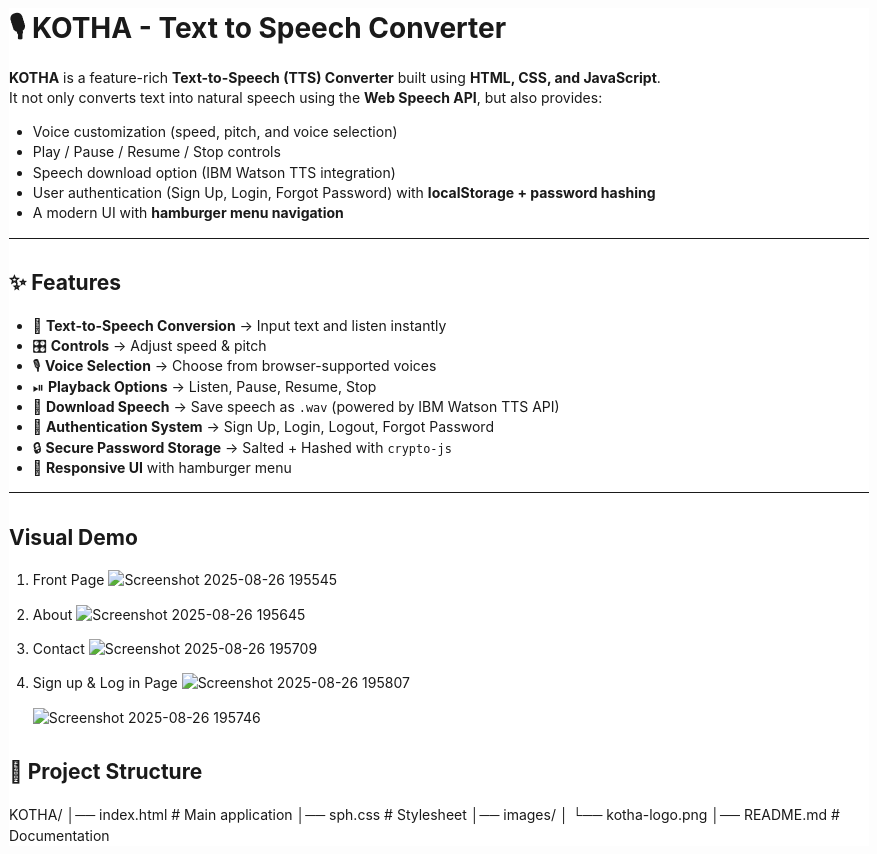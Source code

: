 # 🎙️ KOTHA - Text to Speech Converter

**KOTHA** is a feature-rich **Text-to-Speech (TTS) Converter** built using **HTML, CSS, and JavaScript**.  
It not only converts text into natural speech using the **Web Speech API**, but also provides:  
- Voice customization (speed, pitch, and voice selection)  
- Play / Pause / Resume / Stop controls  
- Speech download option (IBM Watson TTS integration)  
- User authentication (Sign Up, Login, Forgot Password) with **localStorage + password hashing**  
- A modern UI with **hamburger menu navigation**  

---

## ✨ Features
- 📝 **Text-to-Speech Conversion** → Input text and listen instantly  
- 🎛️ **Controls** → Adjust speed & pitch  
- 🎙️ **Voice Selection** → Choose from browser-supported voices  
- ⏯ **Playback Options** → Listen, Pause, Resume, Stop  
- 💾 **Download Speech** → Save speech as `.wav` (powered by IBM Watson TTS API)  
- 🔐 **Authentication System** → Sign Up, Login, Logout, Forgot Password  
- 🔒 **Secure Password Storage** → Salted + Hashed with `crypto-js`  
- 📱 **Responsive UI** with hamburger menu  

---

## Visual Demo
1. Front Page
   <img width="1920" height="920" alt="Screenshot 2025-08-26 195545" src="https://github.com/user-attachments/assets/a01e58bf-3d68-452b-8d4a-cbc60f7bd1e3" />

2. About
   <img width="1920" height="916" alt="Screenshot 2025-08-26 195645" src="https://github.com/user-attachments/assets/88c68c5b-173a-4b08-94be-55482bded900" />


4. Contact
   <img width="1920" height="923" alt="Screenshot 2025-08-26 195709" src="https://github.com/user-attachments/assets/ba3fa983-d501-4abc-a524-e715406816ff" />

5. Sign up & Log in Page
   <img width="1920" height="916" alt="Screenshot 2025-08-26 195807" src="https://github.com/user-attachments/assets/28bee5b9-7162-4c32-99b6-6c17a5f7f896" />


   <img width="1920" height="920" alt="Screenshot 2025-08-26 195746" src="https://github.com/user-attachments/assets/fd9b2864-d9d1-4409-b9de-50517970ffd7" />


## 📂 Project Structure
KOTHA/
│── index.html # Main application
│── sph.css # Stylesheet
│── images/
│ └── kotha-logo.png
│── README.md # Documentation
